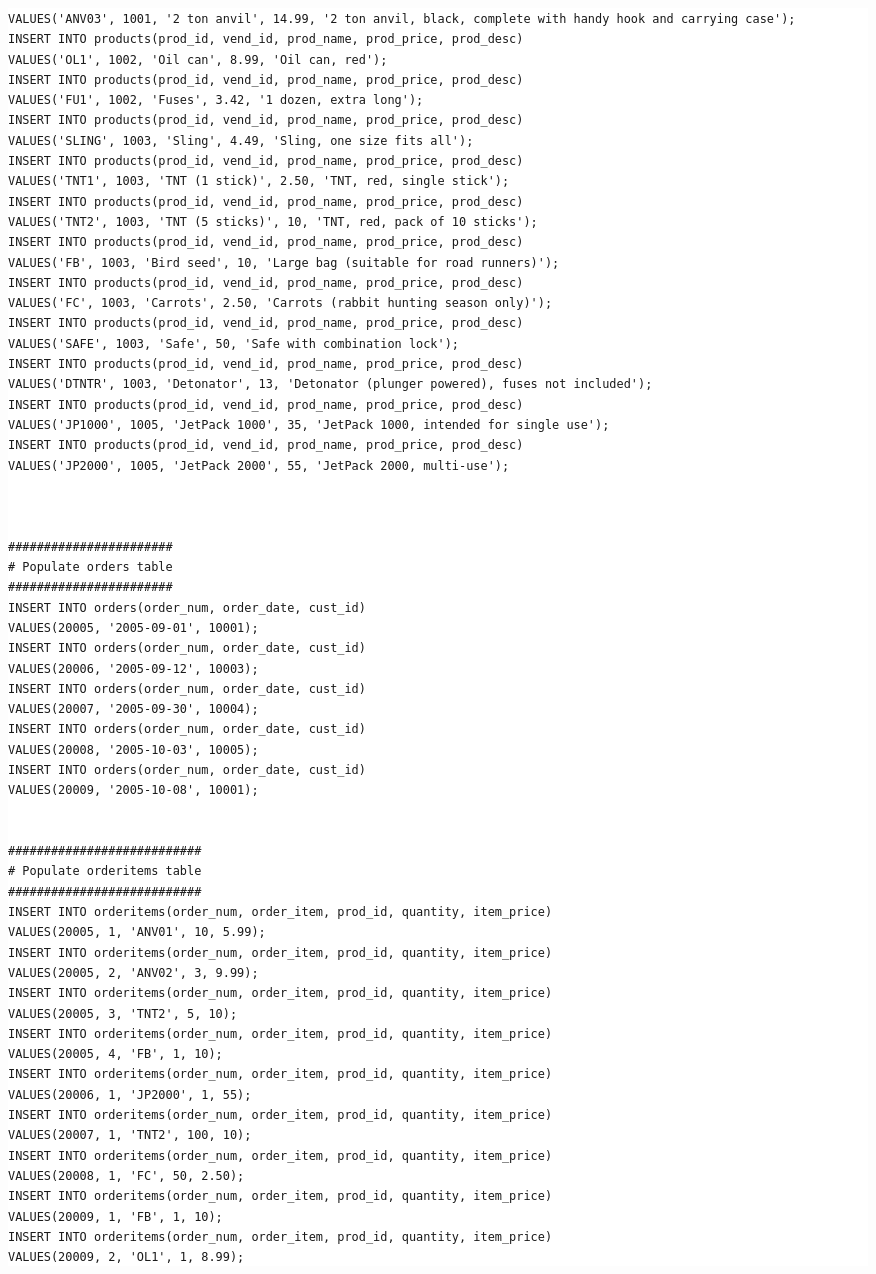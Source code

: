 ```mysql
VALUES('ANV03', 1001, '2 ton anvil', 14.99, '2 ton anvil, black, complete with handy hook and carrying case');
INSERT INTO products(prod_id, vend_id, prod_name, prod_price, prod_desc)
VALUES('OL1', 1002, 'Oil can', 8.99, 'Oil can, red');
INSERT INTO products(prod_id, vend_id, prod_name, prod_price, prod_desc)
VALUES('FU1', 1002, 'Fuses', 3.42, '1 dozen, extra long');
INSERT INTO products(prod_id, vend_id, prod_name, prod_price, prod_desc)
VALUES('SLING', 1003, 'Sling', 4.49, 'Sling, one size fits all');
INSERT INTO products(prod_id, vend_id, prod_name, prod_price, prod_desc)
VALUES('TNT1', 1003, 'TNT (1 stick)', 2.50, 'TNT, red, single stick');
INSERT INTO products(prod_id, vend_id, prod_name, prod_price, prod_desc)
VALUES('TNT2', 1003, 'TNT (5 sticks)', 10, 'TNT, red, pack of 10 sticks');
INSERT INTO products(prod_id, vend_id, prod_name, prod_price, prod_desc)
VALUES('FB', 1003, 'Bird seed', 10, 'Large bag (suitable for road runners)');
INSERT INTO products(prod_id, vend_id, prod_name, prod_price, prod_desc)
VALUES('FC', 1003, 'Carrots', 2.50, 'Carrots (rabbit hunting season only)');
INSERT INTO products(prod_id, vend_id, prod_name, prod_price, prod_desc)
VALUES('SAFE', 1003, 'Safe', 50, 'Safe with combination lock');
INSERT INTO products(prod_id, vend_id, prod_name, prod_price, prod_desc)
VALUES('DTNTR', 1003, 'Detonator', 13, 'Detonator (plunger powered), fuses not included');
INSERT INTO products(prod_id, vend_id, prod_name, prod_price, prod_desc)
VALUES('JP1000', 1005, 'JetPack 1000', 35, 'JetPack 1000, intended for single use');
INSERT INTO products(prod_id, vend_id, prod_name, prod_price, prod_desc)
VALUES('JP2000', 1005, 'JetPack 2000', 55, 'JetPack 2000, multi-use');



#######################
# Populate orders table
#######################
INSERT INTO orders(order_num, order_date, cust_id)
VALUES(20005, '2005-09-01', 10001);
INSERT INTO orders(order_num, order_date, cust_id)
VALUES(20006, '2005-09-12', 10003);
INSERT INTO orders(order_num, order_date, cust_id)
VALUES(20007, '2005-09-30', 10004);
INSERT INTO orders(order_num, order_date, cust_id)
VALUES(20008, '2005-10-03', 10005);
INSERT INTO orders(order_num, order_date, cust_id)
VALUES(20009, '2005-10-08', 10001);


###########################
# Populate orderitems table
###########################
INSERT INTO orderitems(order_num, order_item, prod_id, quantity, item_price)
VALUES(20005, 1, 'ANV01', 10, 5.99);
INSERT INTO orderitems(order_num, order_item, prod_id, quantity, item_price)
VALUES(20005, 2, 'ANV02', 3, 9.99);
INSERT INTO orderitems(order_num, order_item, prod_id, quantity, item_price)
VALUES(20005, 3, 'TNT2', 5, 10);
INSERT INTO orderitems(order_num, order_item, prod_id, quantity, item_price)
VALUES(20005, 4, 'FB', 1, 10);
INSERT INTO orderitems(order_num, order_item, prod_id, quantity, item_price)
VALUES(20006, 1, 'JP2000', 1, 55);
INSERT INTO orderitems(order_num, order_item, prod_id, quantity, item_price)
VALUES(20007, 1, 'TNT2', 100, 10);
INSERT INTO orderitems(order_num, order_item, prod_id, quantity, item_price)
VALUES(20008, 1, 'FC', 50, 2.50);
INSERT INTO orderitems(order_num, order_item, prod_id, quantity, item_price)
VALUES(20009, 1, 'FB', 1, 10);
INSERT INTO orderitems(order_num, order_item, prod_id, quantity, item_price)
VALUES(20009, 2, 'OL1', 1, 8.99);
```
